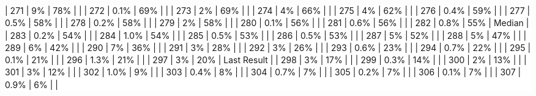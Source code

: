 | 271 | 9% | 78% |  |
| 272 | 0.1% | 69% |  |
| 273 | 2% | 69% |  |
| 274 | 4% | 66% |  |
| 275 | 4% | 62% |  |
| 276 | 0.4% | 59% |  |
| 277 | 0.5% | 58% |  |
| 278 | 0.2% | 58% |  |
| 279 | 2% | 58% |  |
| 280 | 0.1% | 56% |  |
| 281 | 0.6% | 56% |  |
| 282 | 0.8% | 55% | Median |
| 283 | 0.2% | 54% |  |
| 284 | 1.0% | 54% |  |
| 285 | 0.5% | 53% |  |
| 286 | 0.5% | 53% |  |
| 287 | 5% | 52% |  |
| 288 | 5% | 47% |  |
| 289 | 6% | 42% |  |
| 290 | 7% | 36% |  |
| 291 | 3% | 28% |  |
| 292 | 3% | 26% |  |
| 293 | 0.6% | 23% |  |
| 294 | 0.7% | 22% |  |
| 295 | 0.1% | 21% |  |
| 296 | 1.3% | 21% |  |
| 297 | 3% | 20% | Last Result |
| 298 | 3% | 17% |  |
| 299 | 0.3% | 14% |  |
| 300 | 2% | 13% |  |
| 301 | 3% | 12% |  |
| 302 | 1.0% | 9% |  |
| 303 | 0.4% | 8% |  |
| 304 | 0.7% | 7% |  |
| 305 | 0.2% | 7% |  |
| 306 | 0.1% | 7% |  |
| 307 | 0.9% | 6% |  |
